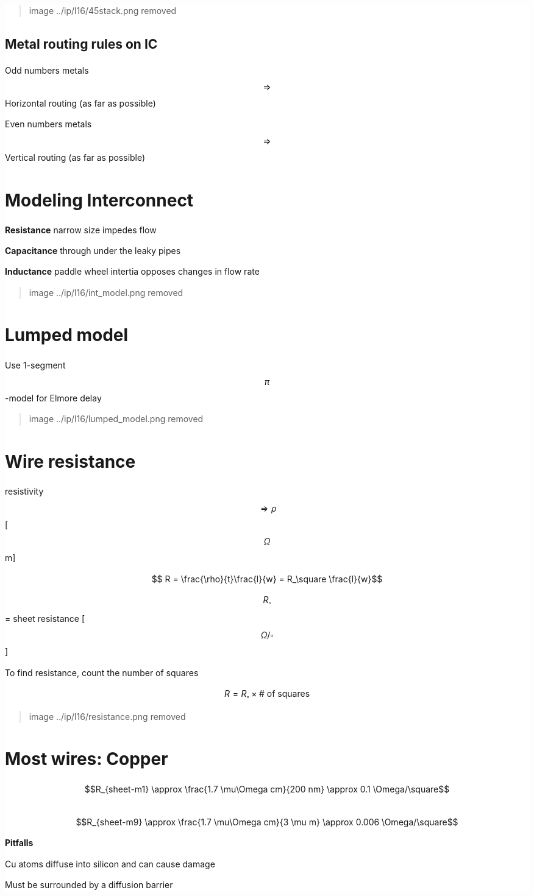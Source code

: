 > image ../ip/l16/45stack.png removed





##  Metal routing rules on IC

Odd numbers metals $$\Rightarrow$$ Horizontal routing (as far as possible)

Even numbers metals $$\Rightarrow$$ Vertical routing (as far as possible)

# Modeling Interconnect

**Resistance** 
narrow size impedes flow

**Capacitance** 
through under the leaky pipes

**Inductance** 
paddle wheel intertia opposes changes in flow rate

> image ../ip/l16/int_model.png removed



# Lumped model

Use 1-segment $$\pi$$-model for Elmore delay

> image ../ip/l16/lumped_model.png removed


# Wire resistance

 resistivity $$\Rightarrow \rho $$ [$$\Omega$$m]

 $$ R = \frac{\rho}{t}\frac{l}{w} = R_\square \frac{l}{w}$$

 $$ R_\square$$ = sheet resistance [$$\Omega/\square$$]

 To find resistance, count the number of squares

 $$ R = R_\square \times \text{# of squares}$$

> image ../ip/l16/resistance.png removed
# Most wires: Copper

$$R_{sheet-m1} \approx \frac{1.7 \mu\Omega cm}{200 nm} \approx 0.1 \Omega/\square$$  
$$R_{sheet-m9} \approx \frac{1.7 \mu\Omega cm}{3 \mu m} \approx 0.006 \Omega/\square$$  

**Pitfalls**

Cu atoms diffuse into silicon and can cause damage

Must be surrounded by a diffusion barrier


[^1]: Often called *clock gating*
[^2]: Often called power gating